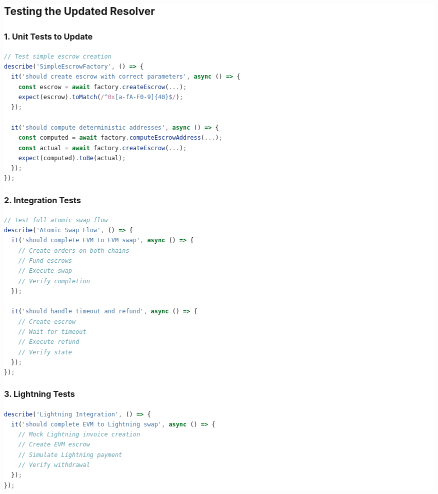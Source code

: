 ## Testing the Updated Resolver

### 1. Unit Tests to Update
```typescript
// Test simple escrow creation
describe('SimpleEscrowFactory', () => {
  it('should create escrow with correct parameters', async () => {
    const escrow = await factory.createEscrow(...);
    expect(escrow).toMatch(/^0x[a-fA-F0-9]{40}$/);
  });
  
  it('should compute deterministic addresses', async () => {
    const computed = await factory.computeEscrowAddress(...);
    const actual = await factory.createEscrow(...);
    expect(computed).toBe(actual);
  });
});
```

### 2. Integration Tests
```typescript
// Test full atomic swap flow
describe('Atomic Swap Flow', () => {
  it('should complete EVM to EVM swap', async () => {
    // Create orders on both chains
    // Fund escrows
    // Execute swap
    // Verify completion
  });
  
  it('should handle timeout and refund', async () => {
    // Create escrow
    // Wait for timeout
    // Execute refund
    // Verify state
  });
});
```

### 3. Lightning Tests
```typescript
describe('Lightning Integration', () => {
  it('should complete EVM to Lightning swap', async () => {
    // Mock Lightning invoice creation
    // Create EVM escrow
    // Simulate Lightning payment
    // Verify withdrawal
  });
});
```


  [CHAIN_ID.ETHEREUM]: {
  [CHAIN_ID.POLYGON]: {